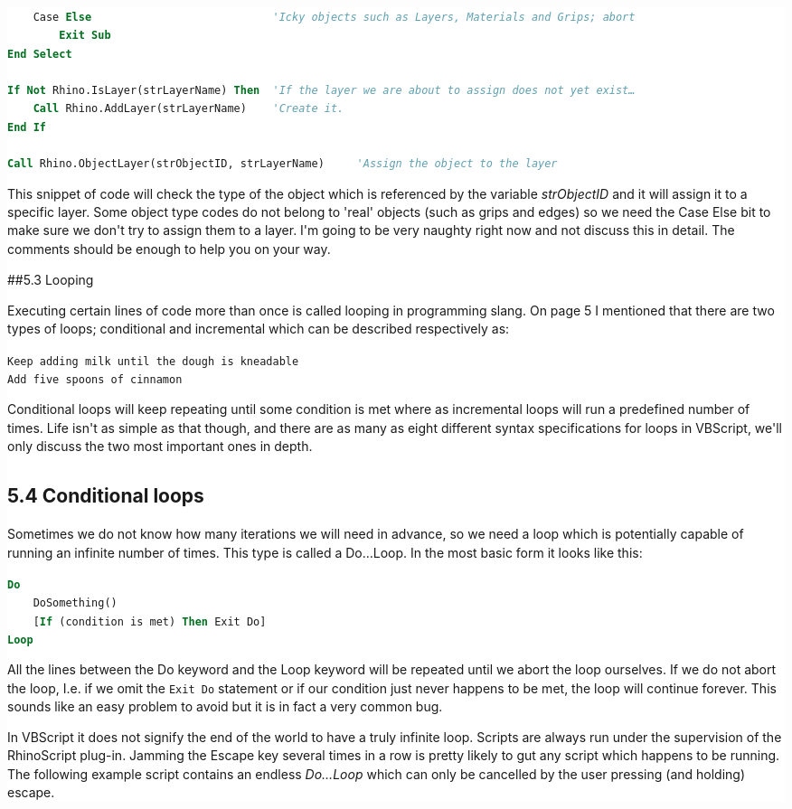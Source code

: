 ```vb
    Case Else                            'Icky objects such as Layers, Materials and Grips; abort
        Exit Sub
End Select

If Not Rhino.IsLayer(strLayerName) Then  'If the layer we are about to assign does not yet exist…
    Call Rhino.AddLayer(strLayerName)    'Create it.
End If

Call Rhino.ObjectLayer(strObjectID, strLayerName)     'Assign the object to the layer
```

This snippet of code will check the type of the object which is referenced by the variable *strObjectID* and it will assign it to a specific layer. Some object type codes do not belong to 'real' objects (such as grips and edges) so we need the Case Else bit to make sure we don't try to assign them to a layer. I'm going to be very naughty right now and not discuss this in detail. The comments should be enough to help you on your way. 

##5.3 Looping

Executing certain lines of code more than once is called looping in programming slang. On page 5 I mentioned that there are two types of loops; conditional and incremental which can be described respectively as:

```
Keep adding milk until the dough is kneadable
Add five spoons of cinnamon
```

Conditional loops will keep repeating until some condition is met where as incremental loops will run a predefined number of times. Life isn't as simple as that though, and there are as many as eight different syntax specifications for loops in VBScript, we'll only discuss the two most important ones in depth.

## 5.4 Conditional loops

Sometimes we do not know how many iterations we will need in advance, so we need a loop which is potentially capable of running an infinite number of times. This type is called a Do…Loop. In the most basic form it looks like this:

```vb
Do
    DoSomething()
    [If (condition is met) Then Exit Do]
Loop
```

All the lines between the Do keyword and the Loop keyword will be repeated until we abort the loop ourselves. If we do not abort the loop, I.e. if we omit the `Exit Do` statement or if our condition just never happens to be met, the loop will continue forever. This sounds like an easy problem to avoid but it is in fact a very common bug.

In VBScript it does not signify the end of the world to have a truly infinite loop. Scripts are always run under the supervision of the RhinoScript plug-in. Jamming the Escape key several times in a row is pretty likely to gut any script which happens to be running. The following example script contains an endless *Do…Loop* which can only be cancelled by the user pressing (and holding) escape.
